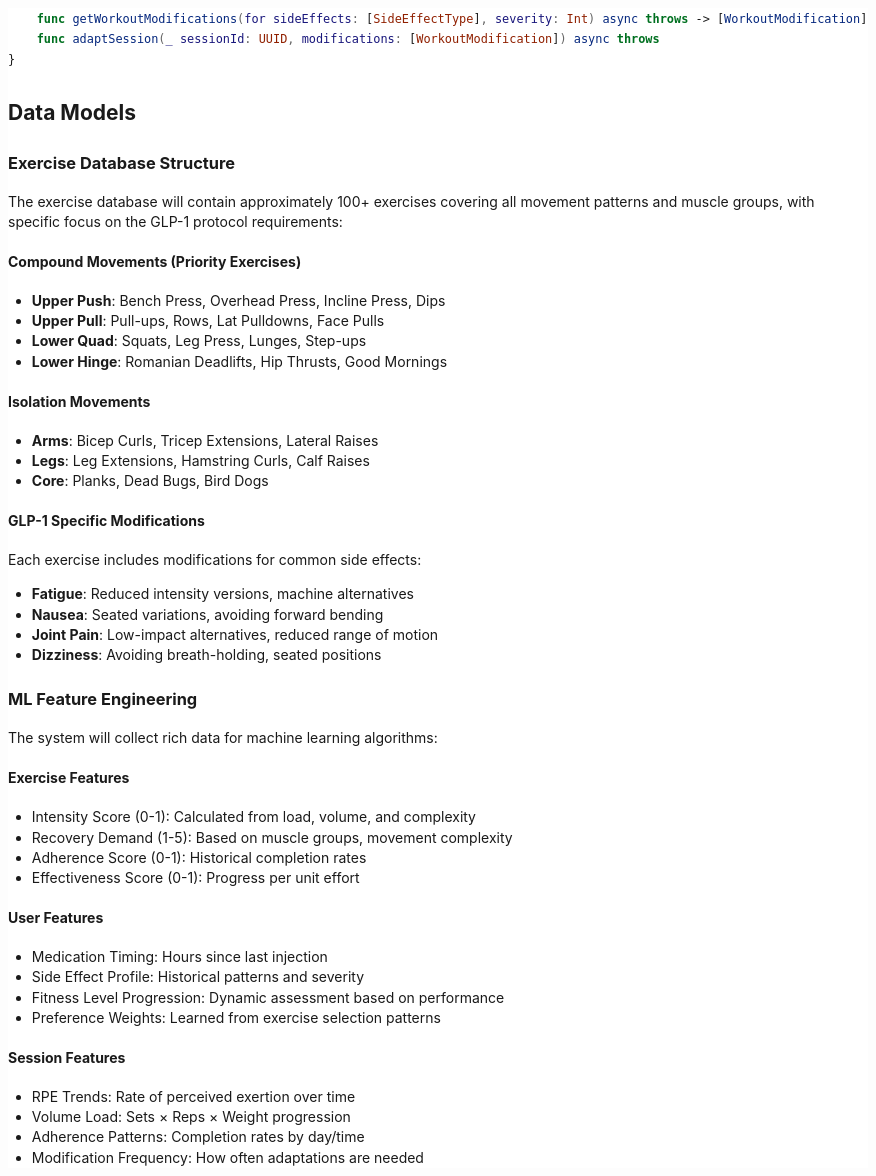 ```swift
    func getWorkoutModifications(for sideEffects: [SideEffectType], severity: Int) async throws -> [WorkoutModification]
    func adaptSession(_ sessionId: UUID, modifications: [WorkoutModification]) async throws
}
```

## Data Models

### Exercise Database Structure

The exercise database will contain approximately 100+ exercises covering all movement patterns and muscle groups, with specific focus on the GLP-1 protocol requirements:

#### Compound Movements (Priority Exercises)
- **Upper Push**: Bench Press, Overhead Press, Incline Press, Dips
- **Upper Pull**: Pull-ups, Rows, Lat Pulldowns, Face Pulls
- **Lower Quad**: Squats, Leg Press, Lunges, Step-ups
- **Lower Hinge**: Romanian Deadlifts, Hip Thrusts, Good Mornings

#### Isolation Movements
- **Arms**: Bicep Curls, Tricep Extensions, Lateral Raises
- **Legs**: Leg Extensions, Hamstring Curls, Calf Raises
- **Core**: Planks, Dead Bugs, Bird Dogs

#### GLP-1 Specific Modifications
Each exercise includes modifications for common side effects:
- **Fatigue**: Reduced intensity versions, machine alternatives
- **Nausea**: Seated variations, avoiding forward bending
- **Joint Pain**: Low-impact alternatives, reduced range of motion
- **Dizziness**: Avoiding breath-holding, seated positions

### ML Feature Engineering

The system will collect rich data for machine learning algorithms:

#### Exercise Features
- Intensity Score (0-1): Calculated from load, volume, and complexity
- Recovery Demand (1-5): Based on muscle groups, movement complexity
- Adherence Score (0-1): Historical completion rates
- Effectiveness Score (0-1): Progress per unit effort

#### User Features
- Medication Timing: Hours since last injection
- Side Effect Profile: Historical patterns and severity
- Fitness Level Progression: Dynamic assessment based on performance
- Preference Weights: Learned from exercise selection patterns

#### Session Features
- RPE Trends: Rate of perceived exertion over time
- Volume Load: Sets × Reps × Weight progression
- Adherence Patterns: Completion rates by day/time
- Modification Frequency: How often adaptations are needed
